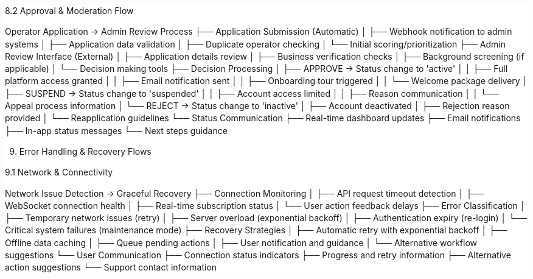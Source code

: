   8.2 Approval & Moderation Flow

  Operator Application → Admin Review Process
  ├── Application Submission (Automatic)
  │   ├── Webhook notification to admin systems
  │   ├── Application data validation
  │   ├── Duplicate operator checking
  │   └── Initial scoring/prioritization
  ├── Admin Review Interface (External)
  │   ├── Application details review
  │   ├── Business verification checks
  │   ├── Background screening (if applicable)
  │   └── Decision making tools
  ├── Decision Processing
  │   ├── APPROVE → Status change to 'active'
  │   │   ├── Full platform access granted
  │   │   ├── Email notification sent
  │   │   ├── Onboarding tour triggered
  │   │   └── Welcome package delivery
  │   ├── SUSPEND → Status change to 'suspended'
  │   │   ├── Account access limited
  │   │   ├── Reason communication
  │   │   └── Appeal process information
  │   └── REJECT → Status change to 'inactive'
  │       ├── Account deactivated
  │       ├── Rejection reason provided
  │       └── Reapplication guidelines
  └── Status Communication
      ├── Real-time dashboard updates
      ├── Email notifications
      ├── In-app status messages
      └── Next steps guidance

  9. Error Handling & Recovery Flows

  9.1 Network & Connectivity

  Network Issue Detection → Graceful Recovery
  ├── Connection Monitoring
  │   ├── API request timeout detection
  │   ├── WebSocket connection health
  │   ├── Real-time subscription status
  │   └── User action feedback delays
  ├── Error Classification
  │   ├── Temporary network issues (retry)
  │   ├── Server overload (exponential backoff)
  │   ├── Authentication expiry (re-login)
  │   └── Critical system failures (maintenance mode)
  ├── Recovery Strategies
  │   ├── Automatic retry with exponential backoff
  │   ├── Offline data caching
  │   ├── Queue pending actions
  │   ├── User notification and guidance
  │   └── Alternative workflow suggestions
  └── User Communication
      ├── Connection status indicators
      ├── Progress and retry information
      ├── Alternative action suggestions
      └── Support contact information

